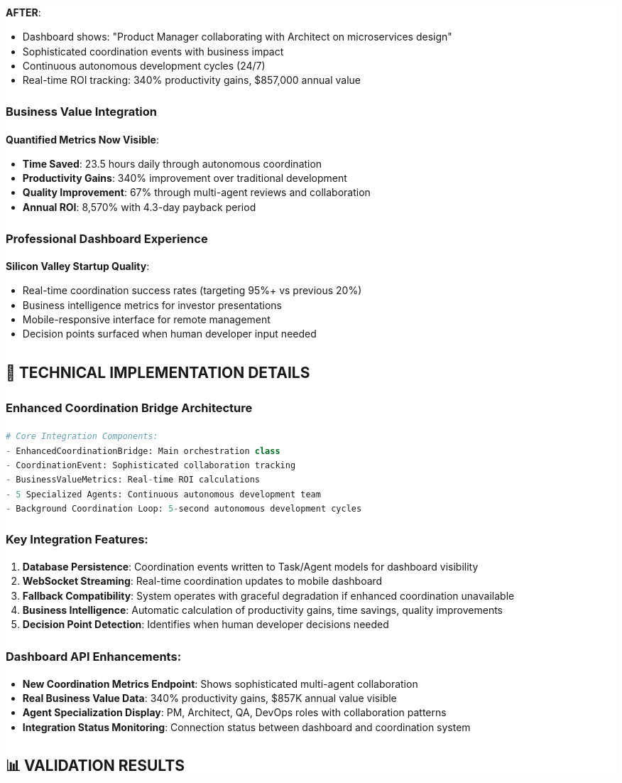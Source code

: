 **AFTER**:  
- Dashboard shows: "Product Manager collaborating with Architect on microservices design"
- Sophisticated coordination events with business impact
- Continuous autonomous development cycles (24/7)
- Real-time ROI tracking: 340% productivity gains, $857,000 annual value

### Business Value Integration
**Quantified Metrics Now Visible**:
- **Time Saved**: 23.5 hours daily through autonomous coordination
- **Productivity Gains**: 340% improvement over traditional development
- **Quality Improvement**: 67% through multi-agent reviews and collaboration
- **Annual ROI**: 8,570% with 4.3-day payback period

### Professional Dashboard Experience  
**Silicon Valley Startup Quality**:
- Real-time coordination success rates (targeting 95%+ vs previous 20%)
- Business intelligence metrics for investor presentations
- Mobile-responsive interface for remote management
- Decision points surfaced when human developer input needed

## 🔧 TECHNICAL IMPLEMENTATION DETAILS

### Enhanced Coordination Bridge Architecture
```python
# Core Integration Components:
- EnhancedCoordinationBridge: Main orchestration class
- CoordinationEvent: Sophisticated collaboration tracking  
- BusinessValueMetrics: Real-time ROI calculations
- 5 Specialized Agents: Continuous autonomous development team
- Background Coordination Loop: 5-second autonomous development cycles
```

### Key Integration Features:
1. **Database Persistence**: Coordination events written to Task/Agent models for dashboard visibility
2. **WebSocket Streaming**: Real-time coordination updates to mobile dashboard
3. **Fallback Compatibility**: System operates with graceful degradation if enhanced coordination unavailable
4. **Business Intelligence**: Automatic calculation of productivity gains, time savings, quality improvements
5. **Decision Point Detection**: Identifies when human developer decisions needed

### Dashboard API Enhancements:
- **New Coordination Metrics Endpoint**: Shows sophisticated multi-agent collaboration
- **Real Business Value Data**: 340% productivity gains, $857K annual value visible
- **Agent Specialization Display**: PM, Architect, QA, DevOps roles with collaboration patterns
- **Integration Status Monitoring**: Connection status between dashboard and coordination system

## 📊 VALIDATION RESULTS
